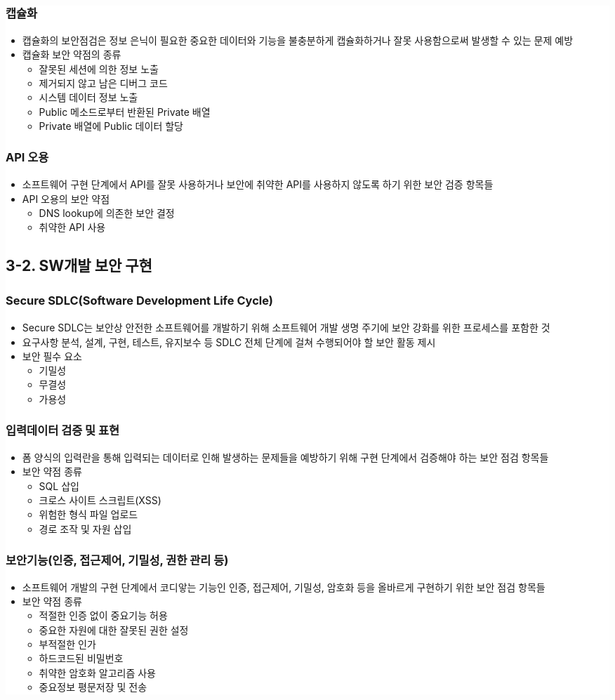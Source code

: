 

### 캡슐화

- 캡슐화의 보안점검은 정보 은닉이 필요한 중요한 데이터와 기능을 불충분하게 캡슐화하거나 잘못 사용함으로써 발생할 수 있는 문제 예방
- 캡슐화 보안 약점의 종류
  - 잘못된 세션에 의한 정보 노출
  - 제거되지 않고 남은 디버그 코드
  - 시스템 데이터 정보 노출
  - Public 메소드로부터 반환된 Private 배열
  - Private 배열에 Public 데이터 할당



### API 오용

- 소프트웨어 구현 단계에서 API를 잘못 사용하거나 보안에 취약한 API를 사용하지 않도록 하기 위한 보안 검증 항목들
- API 오용의 보안 약점
  - DNS lookup에 의존한 보안 결정
  - 취약한 API 사용



## 3-2. SW개발 보안 구현

### Secure SDLC(Software Development Life Cycle)

- Secure SDLC는 보안상 안전한 소프트웨어를 개발하기 위해 소프트웨어 개발 생명 주기에 보안 강화를 위한 프로세스를 포함한 것
- 요구사항 분석, 설계, 구현, 테스트, 유지보수 등 SDLC 전체 단계에 걸쳐 수행되어야 할 보안 활동 제시
- 보안 필수 요소
  - 기밀성
  - 무결성
  - 가용성



### 입력데이터 검증 및 표현

- 폼 양식의 입력란을 통해 입력되는 데이터로 인해 발생하는 문제들을 예방하기 위해 구현 단계에서 검증해야 하는 보안 점검 항목들
- 보안 약점 종류
  - SQL 삽입
  - 크로스 사이트 스크립트(XSS)
  - 위험한 형식 파일 업로드
  - 경로 조작 및 자원 삽입



### 보안기능(인증, 접근제어, 기밀성, 권한 관리 등)

- 소프트웨어 개발의 구현 단계에서 코디앟는 기능인 인증, 접근제어, 기밀성, 암호화 등을 올바르게 구현하기 위한 보안 점검 항목들
- 보안 약점 종류
  - 적절한 인증 없이 중요기능 허용
  - 중요한 자원에 대한 잘못된 권한 설정
  - 부적절한 인가
  - 하드코드된 비밀번호
  - 취약한 암호화 알고리즘 사용
  - 중요정보 평문저장 및 전송
